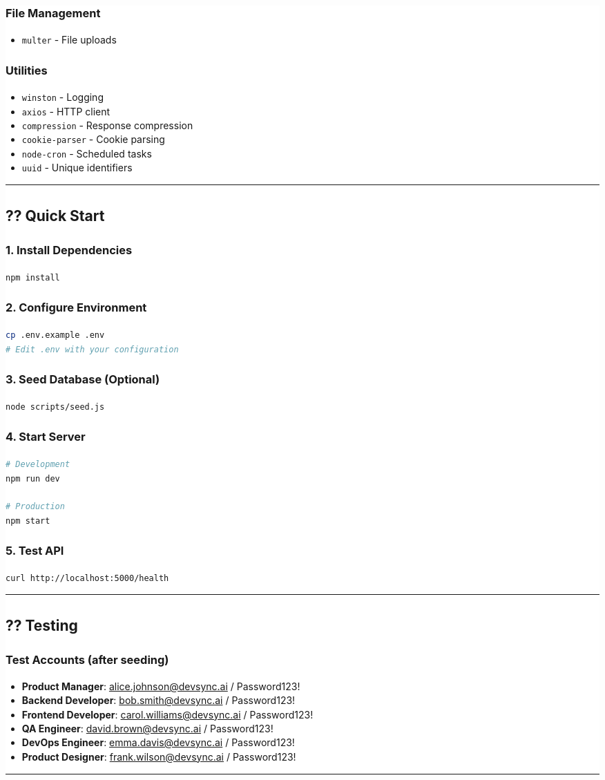 ### File Management
- `multer` - File uploads

### Utilities
- `winston` - Logging
- `axios` - HTTP client
- `compression` - Response compression
- `cookie-parser` - Cookie parsing
- `node-cron` - Scheduled tasks
- `uuid` - Unique identifiers

---

## ?? Quick Start

### 1. Install Dependencies
```bash
npm install
```

### 2. Configure Environment
```bash
cp .env.example .env
# Edit .env with your configuration
```

### 3. Seed Database (Optional)
```bash
node scripts/seed.js
```

### 4. Start Server
```bash
# Development
npm run dev

# Production
npm start
```

### 5. Test API
```bash
curl http://localhost:5000/health
```

---

## ?? Testing

### Test Accounts (after seeding)
- **Product Manager**: alice.johnson@devsync.ai / Password123!
- **Backend Developer**: bob.smith@devsync.ai / Password123!
- **Frontend Developer**: carol.williams@devsync.ai / Password123!
- **QA Engineer**: david.brown@devsync.ai / Password123!
- **DevOps Engineer**: emma.davis@devsync.ai / Password123!
- **Product Designer**: frank.wilson@devsync.ai / Password123!

---